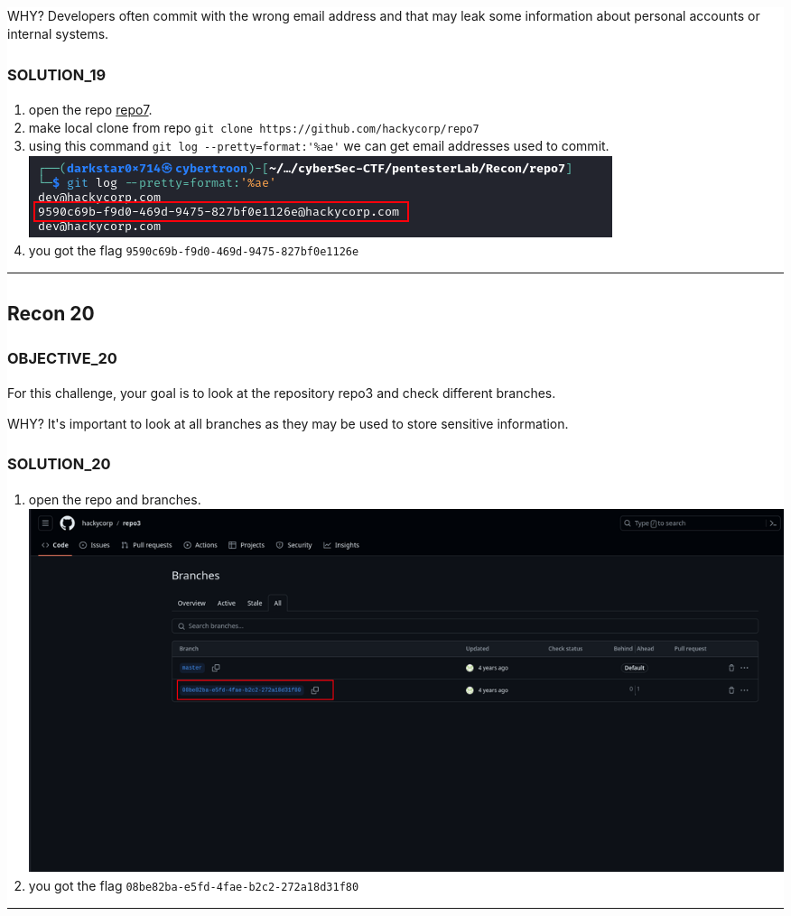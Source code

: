 WHY?
Developers often commit with the wrong email address and that may leak some information about personal accounts or internal systems.

### SOLUTION_19

1. open the repo [repo7](https://github.com/hackycorp/repo7).
2. make local clone from repo `git clone https://github.com/hackycorp/repo7`
3. using this command `git log --pretty=format:'%ae'` we can get email addresses used to commit.
   ![r19](imgs/r_19_1.png)
4. you got the flag `9590c69b-f9d0-469d-9475-827bf0e1126e`

---

## Recon 20

### OBJECTIVE_20

For this challenge, your goal is to look at the repository repo3 and check different branches.

WHY?
It's important to look at all branches as they may be used to store sensitive information.

### SOLUTION_20

1. open the repo and branches.
   ![r20](imgs/r_20_1.png)
2. you got the flag `08be82ba-e5fd-4fae-b2c2-272a18d31f80`

---